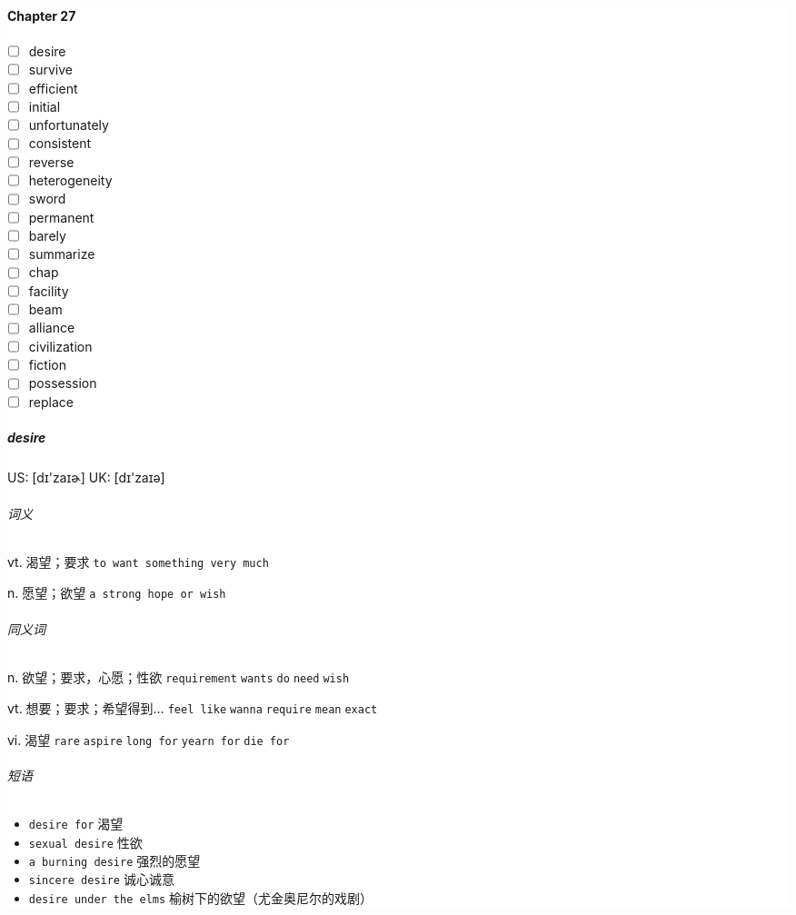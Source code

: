 #### Chapter 27

- [ ] desire
- [ ] survive
- [ ] efficient
- [ ] initial
- [ ] unfortunately
- [ ] consistent
- [ ] reverse
- [ ] heterogeneity
- [ ] sword
- [ ] permanent
- [ ] barely
- [ ] summarize
- [ ] chap
- [ ] facility
- [ ] beam
- [ ] alliance
- [ ] civilization
- [ ] fiction
- [ ] possession
- [ ] replace

##### desire

US: [dɪ'zaɪɚ]
UK: [dɪ'zaɪə]

###### 词义

vt. 渴望；要求
`to want something very much`

n. 愿望；欲望
`a strong hope or wish`

###### 同义词

n. 欲望；要求，心愿；性欲
`requirement` `wants` `do` `need` `wish`

vt. 想要；要求；希望得到…
`feel like` `wanna` `require` `mean` `exact`

vi. 渴望
`rare` `aspire` `long for` `yearn for` `die for`


###### 短语

- `desire for` 渴望
- `sexual desire` 性欲
- `a burning desire` 强烈的愿望
- `sincere desire` 诚心诚意
- `desire under the elms` 榆树下的欲望（尤金奥尼尔的戏剧）
